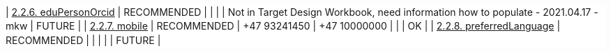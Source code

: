 | [2.2.6. eduPersonOrcid](https://docs.feide.no/reference/schema/info_uh/uh_attributter_ch02.html#edupersonorcid)                                | RECOMMENDED        |                                                                                                                                                                     |                                                                                                                                                        |                                                                                                                                                                                                                                                                                                                                                                                                                                                                                                                                                                                                                                                                                                                                                                                                                                                                                                                                                                                                                                                                                                                                          | Not in Target Design Workbook, need information how to populate - 2021.04.17 - mkw                                    | FUTURE                                                                                                                          |
| [2.2.7. mobile](https://docs.feide.no/reference/schema/info_uh/uh_attributter_ch02.html#mobile)                                                | RECOMMENDED        | +47 93241450                                                                                                                                                        | +47 10000000                                                                                                                                           |                                                                                                                                                                                                                                                                                                                                                                                                                                                                                                                                                                                                                                                                                                                                                                                                                                                                                                                                                                                                                                                                                                                                          |                                                                                                                       | OK                                                                                                                              |
| [2.2.8. preferredLanguage](https://docs.feide.no/reference/schema/info_uh/uh_attributter_ch02.html#preferredlanguage)                          | RECOMMENDED        |                                                                                                                                                                     |                                                                                                                                                        |                                                                                                                                                                                                                                                                                                                                                                                                                                                                                                                                                                                                                                                                                                                                                                                                                                                                                                                                                                                                                                                                                                                                          |                                                                                                                       | FUTURE                                                                                                                          |